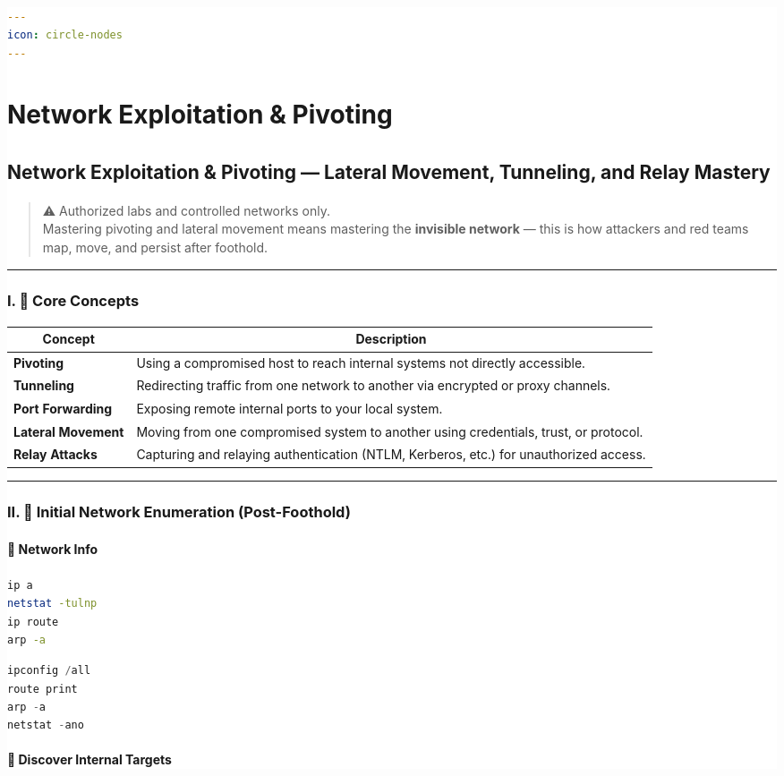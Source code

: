 ```yaml
---
icon: circle-nodes
---
```


# Network Exploitation & Pivoting

## **Network Exploitation & Pivoting — Lateral Movement, Tunneling, and Relay Mastery**

> ⚠️ Authorized labs and controlled networks only.\
> Mastering pivoting and lateral movement means mastering the **invisible network** — this is how attackers and red teams map, move, and persist after foothold.

***

### I. 🧩 Core Concepts

| Concept              | Description                                                                           |
| -------------------- | ------------------------------------------------------------------------------------- |
| **Pivoting**         | Using a compromised host to reach internal systems not directly accessible.           |
| **Tunneling**        | Redirecting traffic from one network to another via encrypted or proxy channels.      |
| **Port Forwarding**  | Exposing remote internal ports to your local system.                                  |
| **Lateral Movement** | Moving from one compromised system to another using credentials, trust, or protocol.  |
| **Relay Attacks**    | Capturing and relaying authentication (NTLM, Kerberos, etc.) for unauthorized access. |

***

### II. 🧭 Initial Network Enumeration (Post-Foothold)

#### 🔹 Network Info

```bash
ip a
netstat -tulnp
ip route
arp -a
```

```powershell
ipconfig /all
route print
arp -a
netstat -ano
```

#### 🔹 Discover Internal Targets
